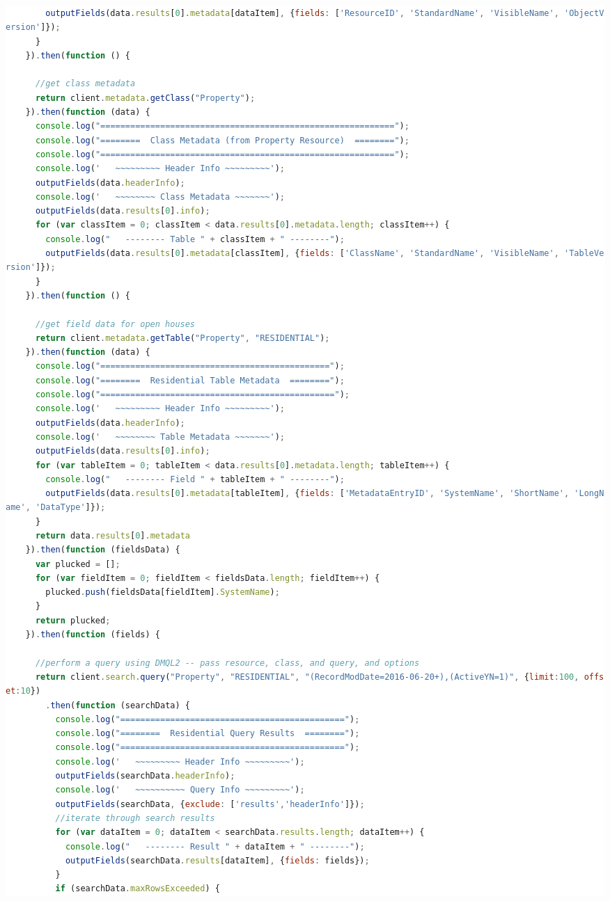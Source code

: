 ```javascript
        outputFields(data.results[0].metadata[dataItem], {fields: ['ResourceID', 'StandardName', 'VisibleName', 'ObjectVersion']});
      }
    }).then(function () {

      //get class metadata
      return client.metadata.getClass("Property");
    }).then(function (data) {
      console.log("===========================================================");
      console.log("========  Class Metadata (from Property Resource)  ========");
      console.log("===========================================================");
      console.log('   ~~~~~~~~~ Header Info ~~~~~~~~~');
      outputFields(data.headerInfo);
      console.log('   ~~~~~~~~ Class Metadata ~~~~~~~');
      outputFields(data.results[0].info);
      for (var classItem = 0; classItem < data.results[0].metadata.length; classItem++) {
        console.log("   -------- Table " + classItem + " --------");
        outputFields(data.results[0].metadata[classItem], {fields: ['ClassName', 'StandardName', 'VisibleName', 'TableVersion']});
      }
    }).then(function () {

      //get field data for open houses
      return client.metadata.getTable("Property", "RESIDENTIAL");
    }).then(function (data) {
      console.log("==============================================");
      console.log("========  Residential Table Metadata  ========");
      console.log("===============================================");
      console.log('   ~~~~~~~~~ Header Info ~~~~~~~~~');
      outputFields(data.headerInfo);
      console.log('   ~~~~~~~~ Table Metadata ~~~~~~~');
      outputFields(data.results[0].info);
      for (var tableItem = 0; tableItem < data.results[0].metadata.length; tableItem++) {
        console.log("   -------- Field " + tableItem + " --------");
        outputFields(data.results[0].metadata[tableItem], {fields: ['MetadataEntryID', 'SystemName', 'ShortName', 'LongName', 'DataType']});
      }
      return data.results[0].metadata
    }).then(function (fieldsData) {
      var plucked = [];
      for (var fieldItem = 0; fieldItem < fieldsData.length; fieldItem++) {
        plucked.push(fieldsData[fieldItem].SystemName);
      }
      return plucked;
    }).then(function (fields) {

      //perform a query using DMQL2 -- pass resource, class, and query, and options
      return client.search.query("Property", "RESIDENTIAL", "(RecordModDate=2016-06-20+),(ActiveYN=1)", {limit:100, offset:10})
        .then(function (searchData) {
          console.log("=============================================");
          console.log("========  Residential Query Results  ========");
          console.log("=============================================");
          console.log('   ~~~~~~~~~ Header Info ~~~~~~~~~');
          outputFields(searchData.headerInfo);
          console.log('   ~~~~~~~~~~ Query Info ~~~~~~~~~');
          outputFields(searchData, {exclude: ['results','headerInfo']});
          //iterate through search results
          for (var dataItem = 0; dataItem < searchData.results.length; dataItem++) {
            console.log("   -------- Result " + dataItem + " --------");
            outputFields(searchData.results[dataItem], {fields: fields});
          }
          if (searchData.maxRowsExceeded) {
```